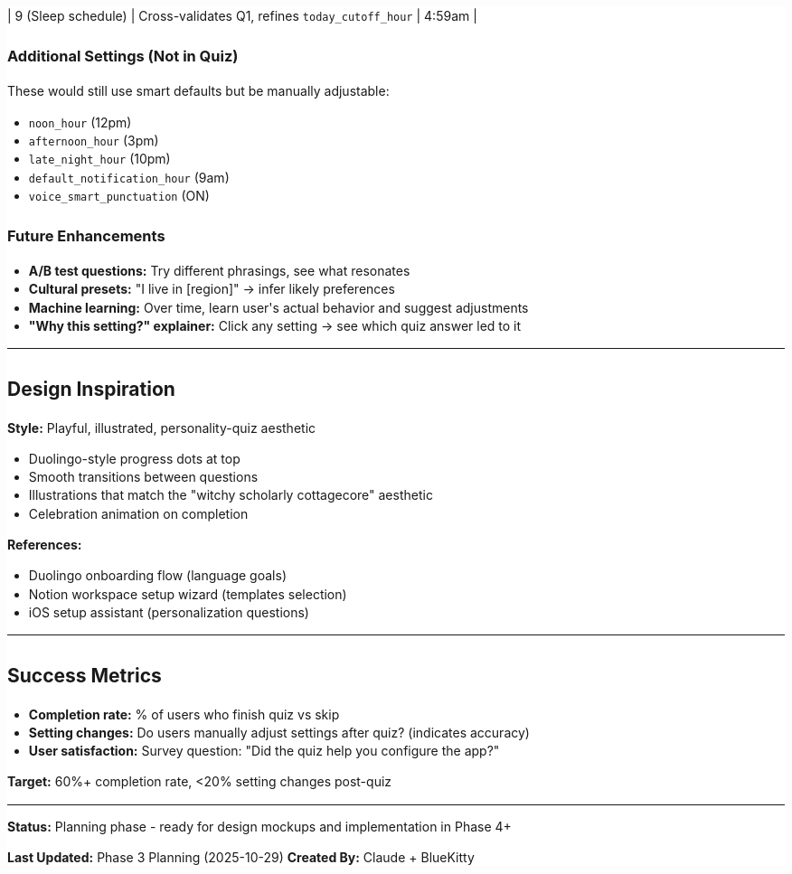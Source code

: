 | 9 (Sleep schedule) | Cross-validates Q1, refines `today_cutoff_hour` | 4:59am |

### Additional Settings (Not in Quiz)
These would still use smart defaults but be manually adjustable:
- `noon_hour` (12pm)
- `afternoon_hour` (3pm)
- `late_night_hour` (10pm)
- `default_notification_hour` (9am)
- `voice_smart_punctuation` (ON)

### Future Enhancements
- **A/B test questions:** Try different phrasings, see what resonates
- **Cultural presets:** "I live in [region]" → infer likely preferences
- **Machine learning:** Over time, learn user's actual behavior and suggest adjustments
- **"Why this setting?" explainer:** Click any setting → see which quiz answer led to it

---

## Design Inspiration

**Style:** Playful, illustrated, personality-quiz aesthetic
- Duolingo-style progress dots at top
- Smooth transitions between questions
- Illustrations that match the "witchy scholarly cottagecore" aesthetic
- Celebration animation on completion

**References:**
- Duolingo onboarding flow (language goals)
- Notion workspace setup wizard (templates selection)
- iOS setup assistant (personalization questions)

---

## Success Metrics

- **Completion rate:** % of users who finish quiz vs skip
- **Setting changes:** Do users manually adjust settings after quiz? (indicates accuracy)
- **User satisfaction:** Survey question: "Did the quiz help you configure the app?"

**Target:** 60%+ completion rate, <20% setting changes post-quiz

---

**Status:** Planning phase - ready for design mockups and implementation in Phase 4+

**Last Updated:** Phase 3 Planning (2025-10-29)
**Created By:** Claude + BlueKitty
